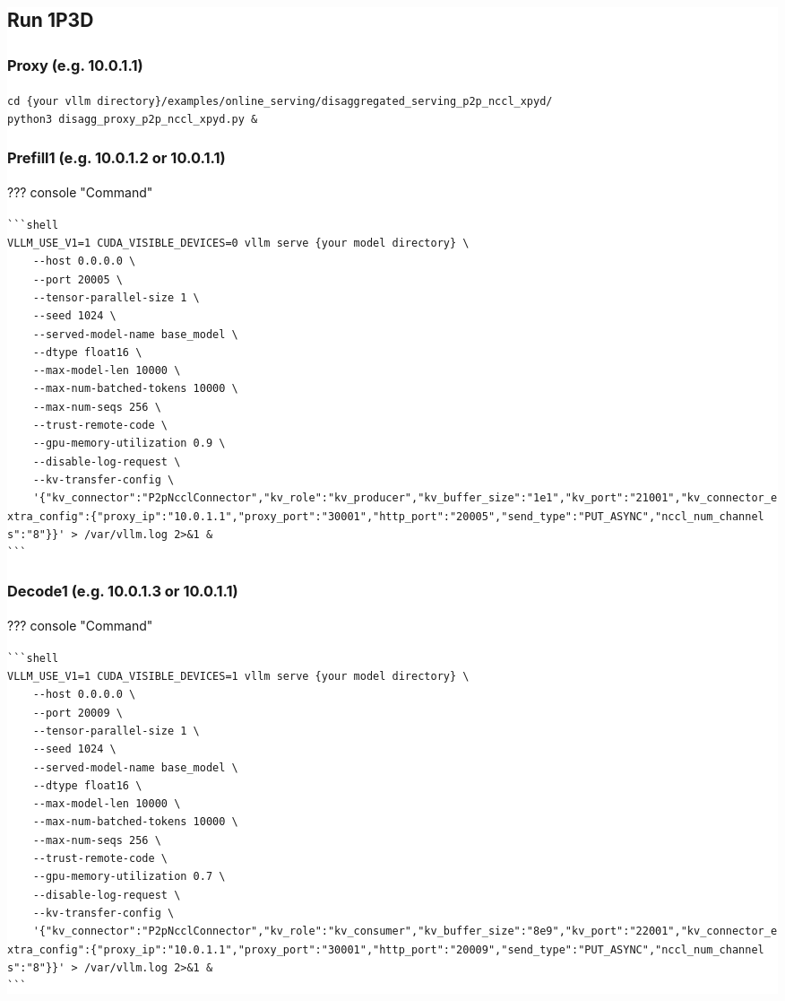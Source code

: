## Run 1P3D

### Proxy (e.g. 10.0.1.1)

```shell
cd {your vllm directory}/examples/online_serving/disaggregated_serving_p2p_nccl_xpyd/
python3 disagg_proxy_p2p_nccl_xpyd.py &
```

### Prefill1 (e.g. 10.0.1.2 or 10.0.1.1)

??? console "Command"

    ```shell
    VLLM_USE_V1=1 CUDA_VISIBLE_DEVICES=0 vllm serve {your model directory} \
        --host 0.0.0.0 \
        --port 20005 \
        --tensor-parallel-size 1 \
        --seed 1024 \
        --served-model-name base_model \
        --dtype float16 \
        --max-model-len 10000 \
        --max-num-batched-tokens 10000 \
        --max-num-seqs 256 \
        --trust-remote-code \
        --gpu-memory-utilization 0.9 \
        --disable-log-request \
        --kv-transfer-config \
        '{"kv_connector":"P2pNcclConnector","kv_role":"kv_producer","kv_buffer_size":"1e1","kv_port":"21001","kv_connector_extra_config":{"proxy_ip":"10.0.1.1","proxy_port":"30001","http_port":"20005","send_type":"PUT_ASYNC","nccl_num_channels":"8"}}' > /var/vllm.log 2>&1 &
    ```

### Decode1 (e.g. 10.0.1.3 or 10.0.1.1)

??? console "Command"

    ```shell
    VLLM_USE_V1=1 CUDA_VISIBLE_DEVICES=1 vllm serve {your model directory} \
        --host 0.0.0.0 \
        --port 20009 \
        --tensor-parallel-size 1 \
        --seed 1024 \
        --served-model-name base_model \
        --dtype float16 \
        --max-model-len 10000 \
        --max-num-batched-tokens 10000 \
        --max-num-seqs 256 \
        --trust-remote-code \
        --gpu-memory-utilization 0.7 \
        --disable-log-request \
        --kv-transfer-config \
        '{"kv_connector":"P2pNcclConnector","kv_role":"kv_consumer","kv_buffer_size":"8e9","kv_port":"22001","kv_connector_extra_config":{"proxy_ip":"10.0.1.1","proxy_port":"30001","http_port":"20009","send_type":"PUT_ASYNC","nccl_num_channels":"8"}}' > /var/vllm.log 2>&1 &
    ```
